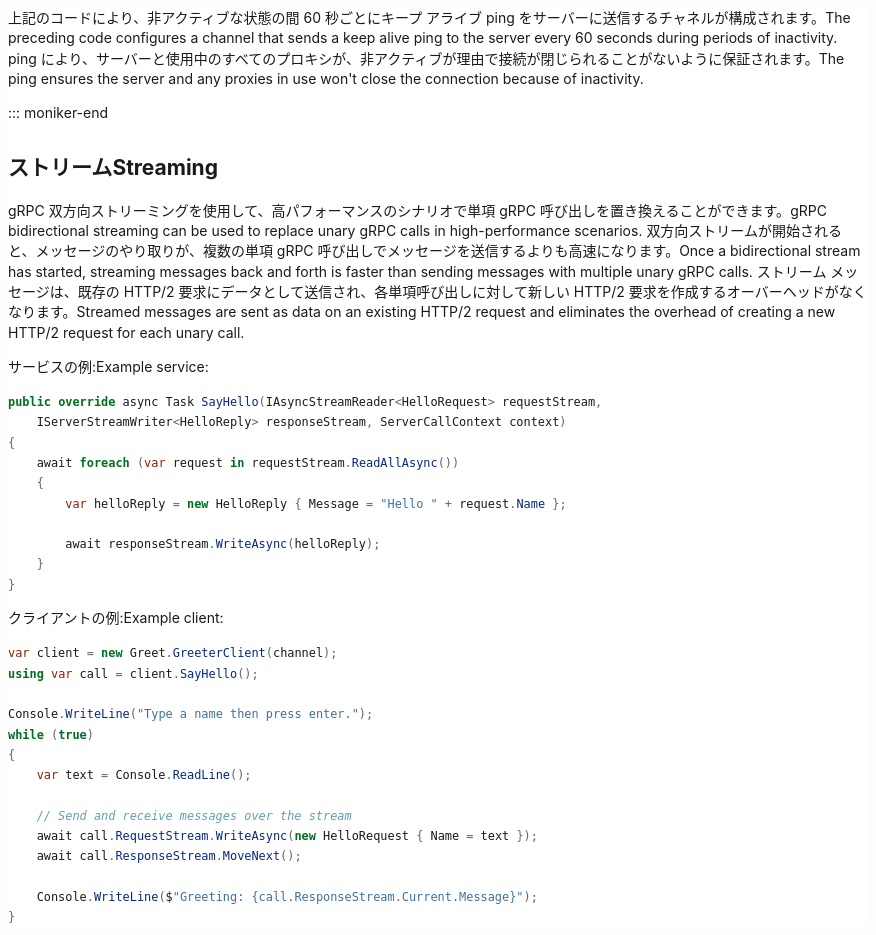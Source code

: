 <span data-ttu-id="b1e4b-191">上記のコードにより、非アクティブな状態の間 60 秒ごとにキープ アライブ ping をサーバーに送信するチャネルが構成されます。</span><span class="sxs-lookup"><span data-stu-id="b1e4b-191">The preceding code configures a channel that sends a keep alive ping to the server every 60 seconds during periods of inactivity.</span></span> <span data-ttu-id="b1e4b-192">ping により、サーバーと使用中のすべてのプロキシが、非アクティブが理由で接続が閉じられることがないように保証されます。</span><span class="sxs-lookup"><span data-stu-id="b1e4b-192">The ping ensures the server and any proxies in use won't close the connection because of inactivity.</span></span>

::: moniker-end

## <a name="streaming"></a><span data-ttu-id="b1e4b-193">ストリーム</span><span class="sxs-lookup"><span data-stu-id="b1e4b-193">Streaming</span></span>

<span data-ttu-id="b1e4b-194">gRPC 双方向ストリーミングを使用して、高パフォーマンスのシナリオで単項 gRPC 呼び出しを置き換えることができます。</span><span class="sxs-lookup"><span data-stu-id="b1e4b-194">gRPC bidirectional streaming can be used to replace unary gRPC calls in high-performance scenarios.</span></span> <span data-ttu-id="b1e4b-195">双方向ストリームが開始されると、メッセージのやり取りが、複数の単項 gRPC 呼び出しでメッセージを送信するよりも高速になります。</span><span class="sxs-lookup"><span data-stu-id="b1e4b-195">Once a bidirectional stream has started, streaming messages back and forth is faster than sending messages with multiple unary gRPC calls.</span></span> <span data-ttu-id="b1e4b-196">ストリーム メッセージは、既存の HTTP/2 要求にデータとして送信され、各単項呼び出しに対して新しい HTTP/2 要求を作成するオーバーヘッドがなくなります。</span><span class="sxs-lookup"><span data-stu-id="b1e4b-196">Streamed messages are sent as data on an existing HTTP/2 request and eliminates the overhead of creating a new HTTP/2 request for each unary call.</span></span>

<span data-ttu-id="b1e4b-197">サービスの例:</span><span class="sxs-lookup"><span data-stu-id="b1e4b-197">Example service:</span></span>

```csharp
public override async Task SayHello(IAsyncStreamReader<HelloRequest> requestStream,
    IServerStreamWriter<HelloReply> responseStream, ServerCallContext context)
{
    await foreach (var request in requestStream.ReadAllAsync())
    {
        var helloReply = new HelloReply { Message = "Hello " + request.Name };

        await responseStream.WriteAsync(helloReply);
    }
}
```

<span data-ttu-id="b1e4b-198">クライアントの例:</span><span class="sxs-lookup"><span data-stu-id="b1e4b-198">Example client:</span></span>

```csharp
var client = new Greet.GreeterClient(channel);
using var call = client.SayHello();

Console.WriteLine("Type a name then press enter.");
while (true)
{
    var text = Console.ReadLine();

    // Send and receive messages over the stream
    await call.RequestStream.WriteAsync(new HelloRequest { Name = text });
    await call.ResponseStream.MoveNext();

    Console.WriteLine($"Greeting: {call.ResponseStream.Current.Message}");
}
```
